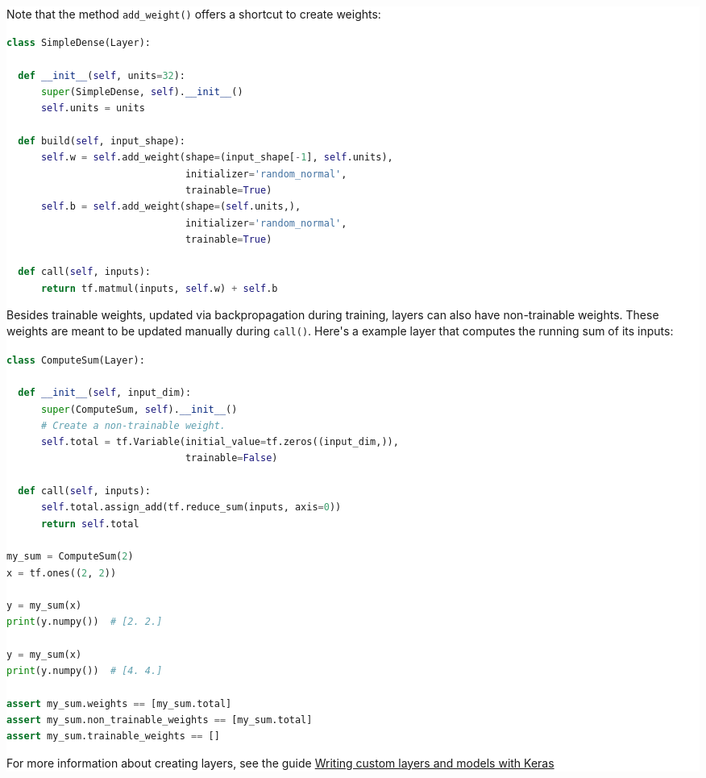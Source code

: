 Note that the method `add_weight()` offers a shortcut to create weights:

```python
class SimpleDense(Layer):

  def __init__(self, units=32):
      super(SimpleDense, self).__init__()
      self.units = units

  def build(self, input_shape):
      self.w = self.add_weight(shape=(input_shape[-1], self.units),
                               initializer='random_normal',
                               trainable=True)
      self.b = self.add_weight(shape=(self.units,),
                               initializer='random_normal',
                               trainable=True)

  def call(self, inputs):
      return tf.matmul(inputs, self.w) + self.b
```

Besides trainable weights, updated via backpropagation during training,
layers can also have non-trainable weights. These weights are meant to
be updated manually during `call()`. Here's a example layer that computes
the running sum of its inputs:

```python
class ComputeSum(Layer):

  def __init__(self, input_dim):
      super(ComputeSum, self).__init__()
      # Create a non-trainable weight.
      self.total = tf.Variable(initial_value=tf.zeros((input_dim,)),
                               trainable=False)

  def call(self, inputs):
      self.total.assign_add(tf.reduce_sum(inputs, axis=0))
      return self.total

my_sum = ComputeSum(2)
x = tf.ones((2, 2))

y = my_sum(x)
print(y.numpy())  # [2. 2.]

y = my_sum(x)
print(y.numpy())  # [4. 4.]

assert my_sum.weights == [my_sum.total]
assert my_sum.non_trainable_weights == [my_sum.total]
assert my_sum.trainable_weights == []
```

For more information about creating layers, see the guide
[Writing custom layers and models with Keras](
  https://www.tensorflow.org/guide/keras/custom_layers_and_models)
